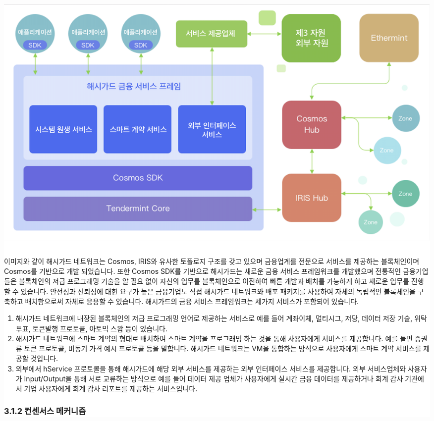 ![image-20190605164456810](pics/framework_KR.png)

이미지와 같이 해시가드 네트워크는 Cosmos, IRIS와 유사한 토폴로지 구조를 갖고 있으며 금융업계를 전문으로 서비스를 제공하는 블록체인이며 Cosmos를 기반으로 개발 되었습니다. 또한 Cosmos SDK를 기반으로 해시가드는 새로운 금융 서비스 프레임워크를 개발했으며 전통적인 금융기업들은 블록체인의 저급 프로그래밍 기술을 알 필요 없이 자신의 업무를 블록체인으로 이전하여 빠른 개발과 배치를 가능하게 하고 새로운 업무를 진행할 수 있습니다. 안전성과 신뢰성에 대한 요구가 높은 금융기업도 직접 해시가드 네트워크와 배포 패키지를 사용하여 자체의 독립적인 블록체인을 구축하고 배치함으로써 자체로 응용할 수 있습니다.
해시가드의 금융 서비스 프레임워크는 세가지 서비스가 포함되어 있습니다.
1. 해시가드 네트워크에 내장된 블록체인의 저급 프로그래밍 언어로 제공하는 서비스로 예를 들어 계좌이체, 멀티시그, 저당, 데이터 저장 기술, 위탁투표, 토큰발행 프로토콜, 아토믹 스왑 등이 있습니다.
2. 해시가드 네트워크에 스마트 계약의 형태로 배치하여 스마트 계약을 프로그래밍 하는 것을  통해 사용자에게 서비스를 제공합니다. 예를 들면 증권류 토큰 프로토콜, 비동기 가격 예시 프로토콜 등을 말합니다. 해시가드 네트워크는 VM을 통합하는 방식으로 사용자에게 스마트 계약 서비스를 제공할 것입니다.
3. 외부에서 hService 프로토콜을 통해 해시가드에 해당 외부 서비스를 제공하는 외부 인터페이스 서비스를 제공합니다. 외부 서비스업체와 사용자가 Input/Output을 통해 서로 교류하는 방식으로 예를 들어 데이터 제공 업체가 사용자에게 실시간 금융 데이터를 제공하거나 회계 감사 기관에서 기업 사용자에게 회계 감사 리포트를 제공하는 서비스입니다.
### 3.1.2 컨센서스 메커니즘 
